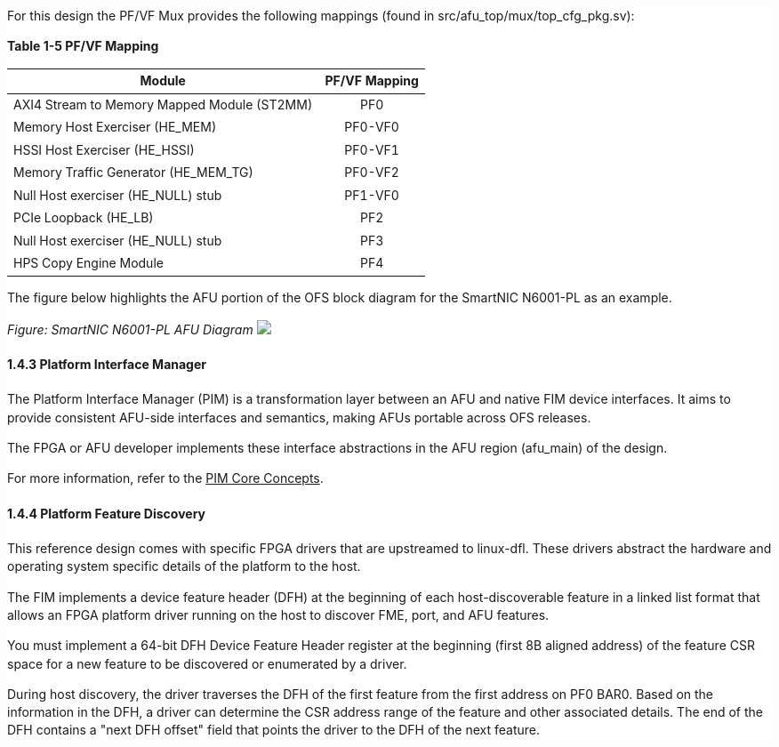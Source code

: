 For this design the PF/VF Mux provides the following mappings (found in src/afu_top/mux/top_cfg_pkg.sv):

**Table 1-5 PF/VF Mapping**

| Module                                      | PF/VF Mapping |
| ------------------------------------------- | :-----------: |
| AXI4 Stream to Memory Mapped Module (ST2MM) |      PF0      |
| Memory Host Exerciser (HE_MEM)              |    PF0-VF0    |
| HSSI Host Exerciser (HE_HSSI)               |    PF0-VF1    |
| Memory Traffic Generator (HE_MEM_TG)        |    PF0-VF2    |
| Null Host exerciser (HE_NULL) stub             |    PF1-VF0    |
| PCIe Loopback (HE_LB)                       |      PF2      |
| Null Host exerciser (HE_NULL) stub               |      PF3      |
| HPS Copy Engine Module                      |      PF4      |

The figure below highlights the AFU portion of the OFS block diagram for the SmartNIC N6001-PL as an example. 

*Figure: SmartNIC N6001-PL AFU Diagram*
![](images/PR_Gasket_Agilex.png)


#### **1.4.3 Platform Interface Manager**

The Platform Interface Manager (PIM) is a transformation layer between an AFU and native FIM device interfaces. It aims to provide consistent AFU-side interfaces and semantics, making AFUs portable across OFS releases. 

The FPGA or AFU developer implements these interface abstractions in the AFU region (afu_main) of the design.  

For more information, refer to the [PIM Core Concepts](https://github.com/OFS/ofs-platform-afu-bbb/blob/master/plat_if_develop/ofs_plat_if/docs/PIM_core_concepts.md).

#### **1.4.4 Platform Feature Discovery** 

This reference design comes with specific FPGA drivers that are upstreamed to linux-dfl.  These drivers abstract the hardware and operating system specific details of the platform to the host. 

The FIM implements a device feature header (DFH) at the beginning of each host-discoverable feature in a linked list format that allows an FPGA platform driver running on the host to discover FME, port, and AFU features. 

You must implement a 64-bit DFH Device Feature Header register at the beginning (first 8B aligned address) of the feature CSR space for a new feature to be discovered or enumerated by a driver.  

During host discovery, the driver traverses the DFH of the first feature from the first address on PF0 BAR0. Based on the information in the DFH, a driver can determine the CSR address range of the feature and other associated details. The end of the DFH contains a "next DFH offset" field that points the driver to the DFH of the next feature. 
